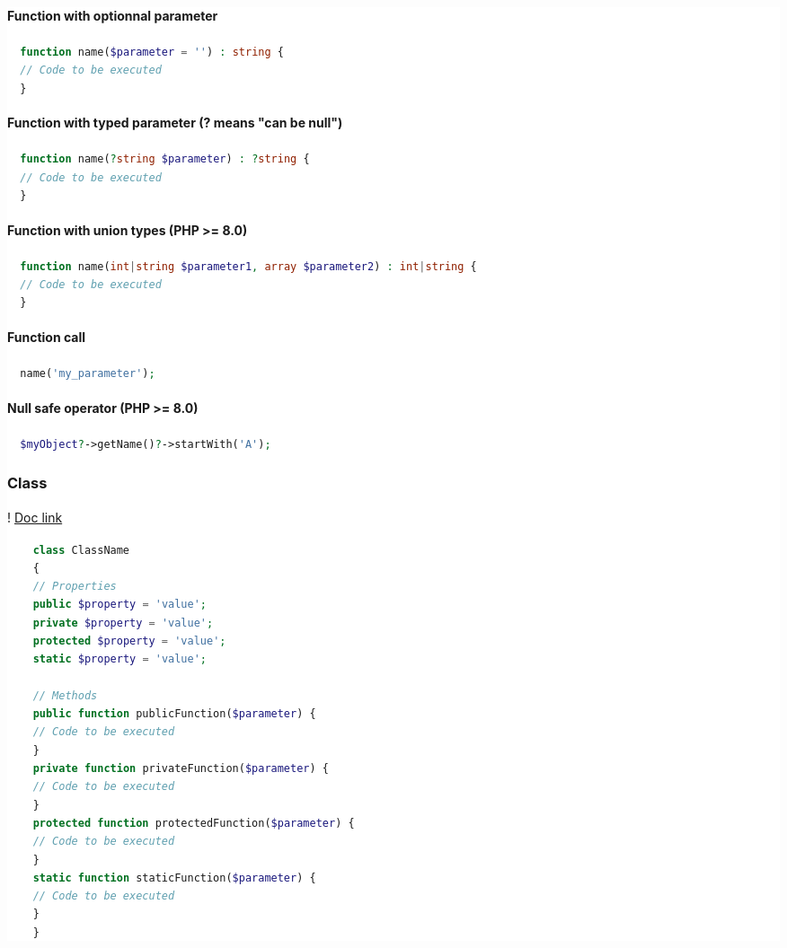 #### Function with optionnal parameter

```php
  function name($parameter = '') : string {
  // Code to be executed
  }
```

#### Function with typed parameter (? means "can be null")

```php
  function name(?string $parameter) : ?string {
  // Code to be executed
  }
```

#### Function with union types (PHP >= 8.0)

```php
  function name(int|string $parameter1, array $parameter2) : int|string {
  // Code to be executed
  }
```

#### Function call

```php
  name('my_parameter');
```

#### Null safe operator (PHP >= 8.0)

```php
  $myObject?->getName()?->startWith('A');
```

### Class

! [Doc link](http://php.net/manual/en/language.oop5.basic.php)

```php
    class ClassName
    {
    // Properties
    public $property = 'value';
    private $property = 'value';
    protected $property = 'value';
    static $property = 'value';

    // Methods
    public function publicFunction($parameter) {
    // Code to be executed
    }
    private function privateFunction($parameter) {
    // Code to be executed
    }
    protected function protectedFunction($parameter) {
    // Code to be executed
    }
    static function staticFunction($parameter) {
    // Code to be executed
    }
    }
```
